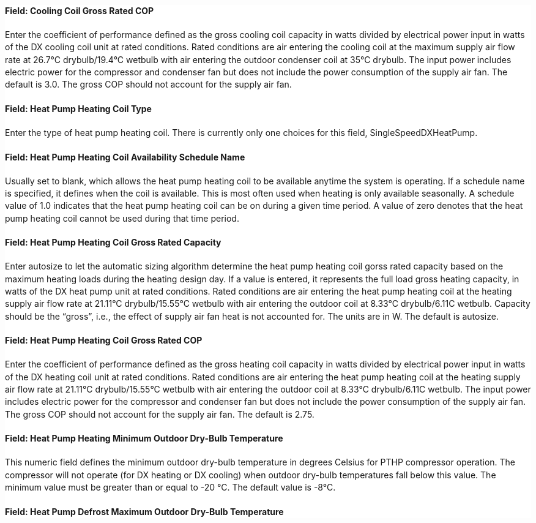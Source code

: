 #### Field: Cooling Coil Gross Rated COP

Enter the coefficient of performance defined as the gross cooling coil capacity in watts divided by electrical power input in watts of the DX cooling coil unit at rated conditions. Rated conditions are air entering the cooling coil at the maximum supply air flow rate at 26.7°C drybulb/19.4°C wetbulb with air entering the outdoor condenser coil at 35°C drybulb. The input power includes electric power for the compressor and condenser fan but does not include the power consumption of the supply air fan. The default is 3.0. The gross COP should not account for the supply air fan.

#### Field: Heat Pump Heating Coil Type

Enter the type of heat pump heating coil. There is currently only one choices for this field, SingleSpeedDXHeatPump.

#### Field: Heat Pump Heating Coil Availability Schedule Name

Usually set to blank, which allows the heat pump heating coil to be available anytime the system is operating. If a schedule name is specified, it defines when the coil is available. This is most often used when heating is only available seasonally. A schedule value of 1.0 indicates that the heat pump heating coil can be on during a given time period. A value of zero denotes that the heat pump heating coil cannot be used during that time period.

#### Field: Heat Pump Heating Coil Gross Rated Capacity

Enter autosize to let the automatic sizing algorithm determine the heat pump heating coil gorss rated capacity based on the maximum heating loads during the heating design day. If a value is entered, it represents the full load gross heating capacity, in watts of the DX heat pump unit at rated conditions. Rated conditions are air entering the heat pump heating coil at the heating supply air flow rate at 21.11°C drybulb/15.55°C wetbulb with air entering the outdoor coil at 8.33°C drybulb/6.11C wetbulb. Capacity should be the “gross”, i.e., the effect of supply air fan heat is not accounted for. The units are in W. The default is autosize.

#### Field: Heat Pump Heating Coil Gross Rated COP

Enter the coefficient of performance defined as the gross heating coil capacity in watts divided by electrical power input in watts of the DX heating coil unit at rated conditions. Rated conditions are air entering the heat pump heating coil at the heating supply air flow rate at 21.11°C drybulb/15.55°C wetbulb with air entering the outdoor coil at 8.33°C drybulb/6.11C wetbulb. The input power includes electric power for the compressor and condenser fan but does not include the power consumption of the supply air fan. The gross COP should not account for the supply air fan. The default is 2.75.

#### Field: Heat Pump Heating Minimum Outdoor Dry-Bulb Temperature

This numeric field defines the minimum outdoor dry-bulb temperature in degrees Celsius for PTHP compressor operation. The compressor will not operate (for DX heating or DX cooling) when outdoor dry-bulb temperatures fall below this value. The minimum value must be greater than or equal to -20 °C. The default value is -8°C.

#### Field: Heat Pump Defrost Maximum Outdoor Dry-Bulb Temperature
